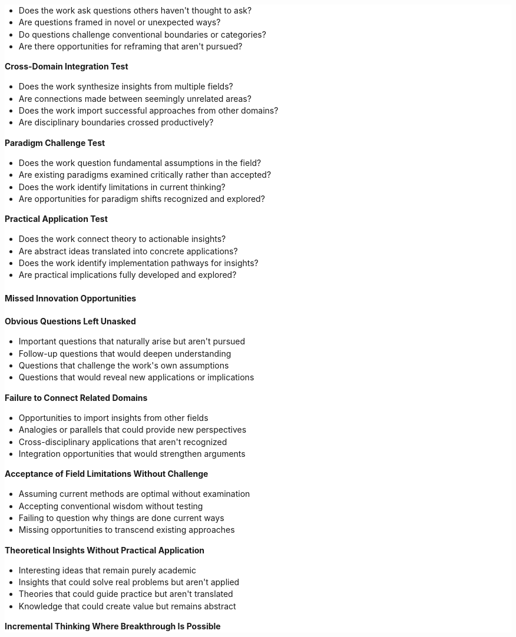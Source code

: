 - Does the work ask questions others haven't thought to ask?
- Are questions framed in novel or unexpected ways?
- Do questions challenge conventional boundaries or categories?
- Are there opportunities for reframing that aren't pursued?

**Cross-Domain Integration Test**

- Does the work synthesize insights from multiple fields?
- Are connections made between seemingly unrelated areas?
- Does the work import successful approaches from other domains?
- Are disciplinary boundaries crossed productively?

**Paradigm Challenge Test**

- Does the work question fundamental assumptions in the field?
- Are existing paradigms examined critically rather than accepted?
- Does the work identify limitations in current thinking?
- Are opportunities for paradigm shifts recognized and explored?

**Practical Application Test**

- Does the work connect theory to actionable insights?
- Are abstract ideas translated into concrete applications?
- Does the work identify implementation pathways for insights?
- Are practical implications fully developed and explored?

#### Missed Innovation Opportunities

**Obvious Questions Left Unasked**

- Important questions that naturally arise but aren't pursued
- Follow-up questions that would deepen understanding
- Questions that challenge the work's own assumptions
- Questions that would reveal new applications or implications

**Failure to Connect Related Domains**

- Opportunities to import insights from other fields
- Analogies or parallels that could provide new perspectives
- Cross-disciplinary applications that aren't recognized
- Integration opportunities that would strengthen arguments

**Acceptance of Field Limitations Without Challenge**

- Assuming current methods are optimal without examination
- Accepting conventional wisdom without testing
- Failing to question why things are done current ways
- Missing opportunities to transcend existing approaches

**Theoretical Insights Without Practical Application**

- Interesting ideas that remain purely academic
- Insights that could solve real problems but aren't applied
- Theories that could guide practice but aren't translated
- Knowledge that could create value but remains abstract

**Incremental Thinking Where Breakthrough Is Possible**
